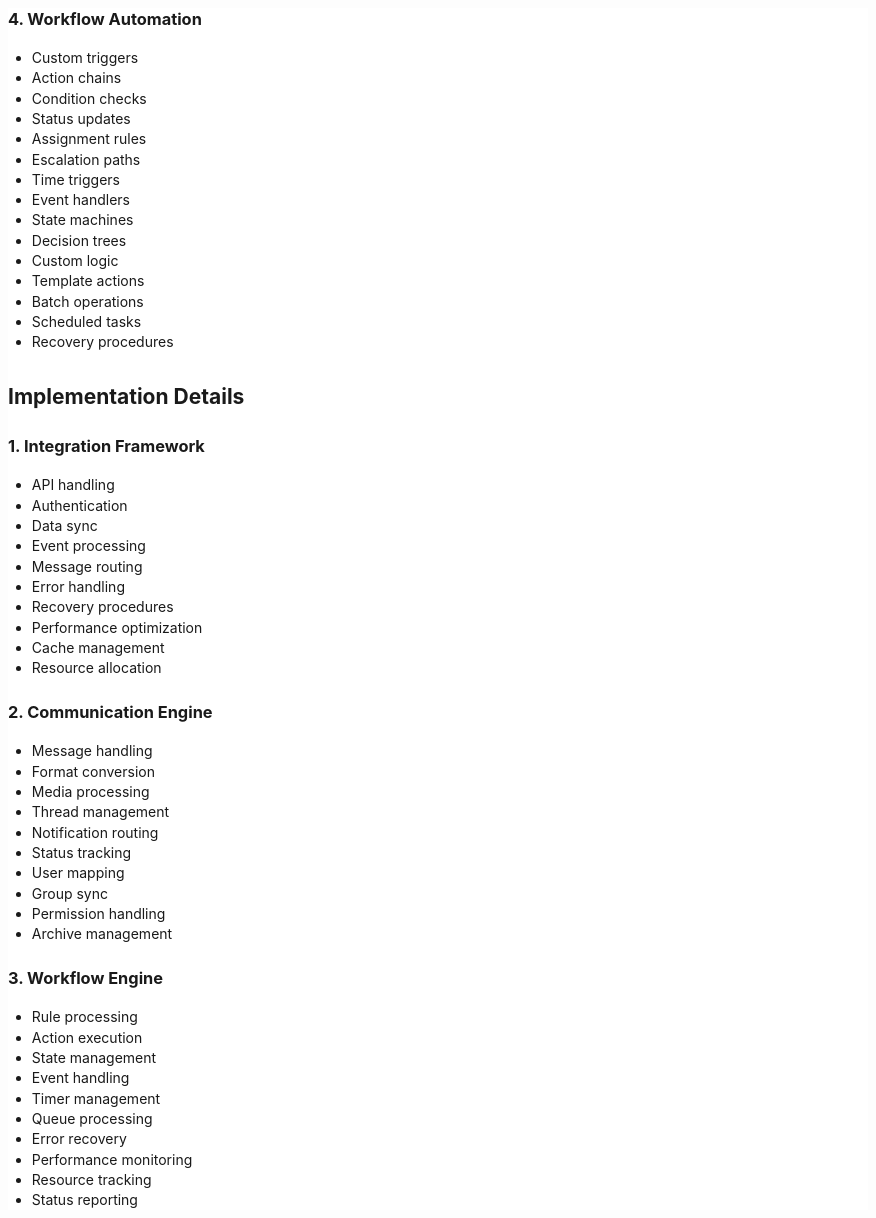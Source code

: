 ### 4. Workflow Automation

- Custom triggers
- Action chains
- Condition checks
- Status updates
- Assignment rules
- Escalation paths
- Time triggers
- Event handlers
- State machines
- Decision trees
- Custom logic
- Template actions
- Batch operations
- Scheduled tasks
- Recovery procedures

## Implementation Details

### 1. Integration Framework

- API handling
- Authentication
- Data sync
- Event processing
- Message routing
- Error handling
- Recovery procedures
- Performance optimization
- Cache management
- Resource allocation

### 2. Communication Engine

- Message handling
- Format conversion
- Media processing
- Thread management
- Notification routing
- Status tracking
- User mapping
- Group sync
- Permission handling
- Archive management

### 3. Workflow Engine

- Rule processing
- Action execution
- State management
- Event handling
- Timer management
- Queue processing
- Error recovery
- Performance monitoring
- Resource tracking
- Status reporting
